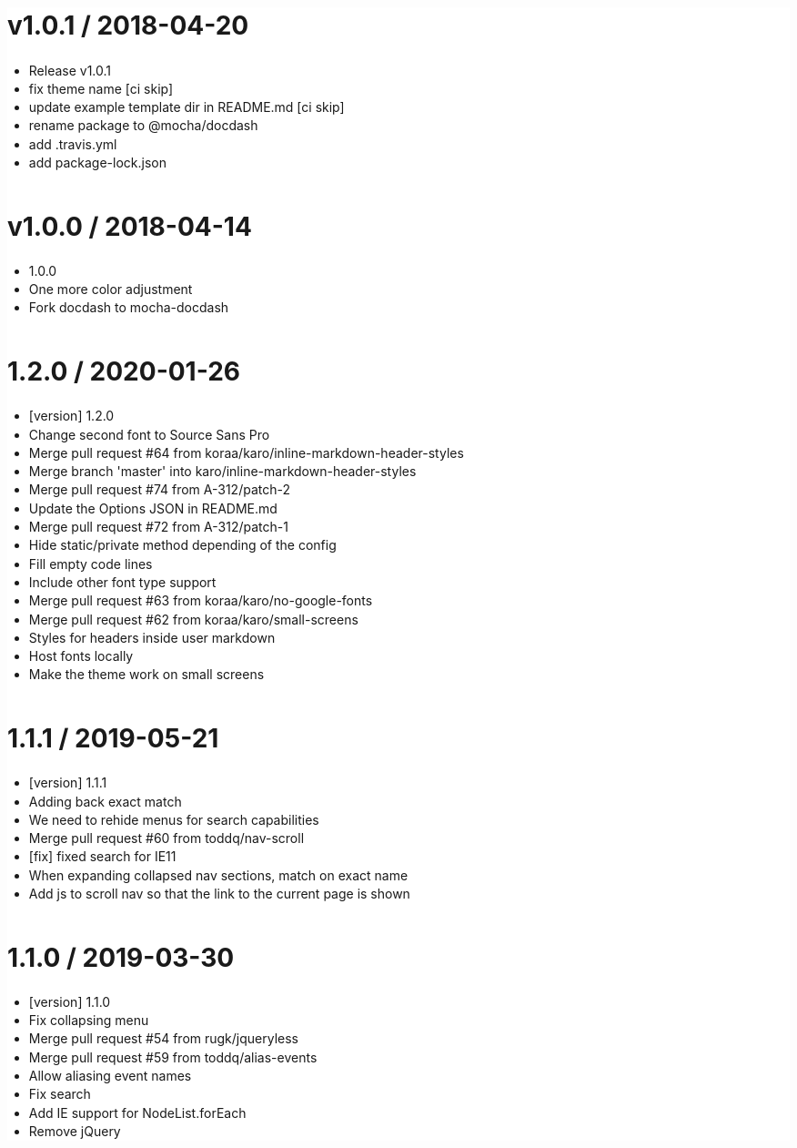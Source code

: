 # v1.0.1 / 2018-04-20

- Release v1.0.1
- fix theme name [ci skip]
- update example template dir in README.md [ci skip]
- rename package to @mocha/docdash
- add .travis.yml
- add package-lock.json

# v1.0.0 / 2018-04-14

- 1.0.0
- One more color adjustment
- Fork docdash to mocha-docdash

# 1.2.0 / 2020-01-26

- [version] 1.2.0
- Change second font to Source Sans Pro
- Merge pull request #64 from koraa/karo/inline-markdown-header-styles
- Merge branch 'master' into karo/inline-markdown-header-styles
- Merge pull request #74 from A-312/patch-2
- Update the Options JSON in README.md
- Merge pull request #72 from A-312/patch-1
- Hide static/private method depending of the config
- Fill empty code lines
- Include other font type support
- Merge pull request #63 from koraa/karo/no-google-fonts
- Merge pull request #62 from koraa/karo/small-screens
- Styles for headers inside user markdown
- Host fonts locally
- Make the theme work on small screens

# 1.1.1 / 2019-05-21

- [version] 1.1.1
- Adding back exact match
- We need to rehide menus for search capabilities
- Merge pull request #60 from toddq/nav-scroll
- [fix] fixed search for IE11
- When expanding collapsed nav sections, match on exact name
- Add js to scroll nav so that the link to the current page is shown

# 1.1.0 / 2019-03-30

- [version] 1.1.0
- Fix collapsing menu
- Merge pull request #54 from rugk/jqueryless
- Merge pull request #59 from toddq/alias-events
- Allow aliasing event names
- Fix search
- Add IE support for NodeList.forEach
- Remove jQuery
